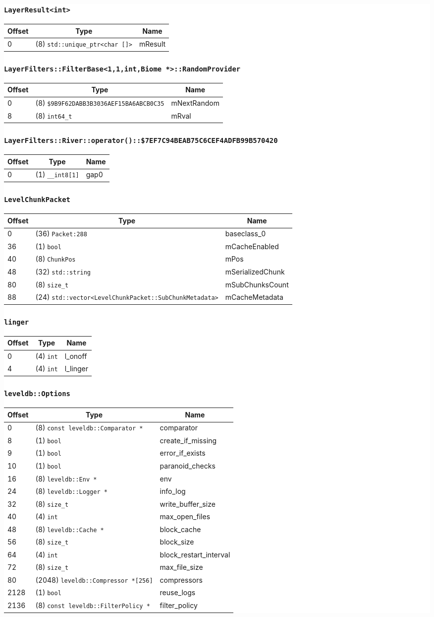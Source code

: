 
### `LayerResult<int>`
Offset | Type | Name
-|-|-
0 | (8) `std::unique_ptr<char []>` | mResult


### `LayerFilters::FilterBase<1,1,int,Biome *>::RandomProvider`
Offset | Type | Name
-|-|-
0 | (8) `$9B9F62DABB3B3036AEF15BA6ABCB0C35` | mNextRandom
8 | (8) `int64_t` | mRval


### `LayerFilters::River::operator()::$7EF7C94BEAB75C6CEF4ADFB99B570420`
Offset | Type | Name
-|-|-
0 | (1) `__int8[1]` | gap0


### `LevelChunkPacket`
Offset | Type | Name
-|-|-
0 | (36) `Packet:288` | baseclass_0
36 | (1) `bool` | mCacheEnabled
40 | (8) `ChunkPos` | mPos
48 | (32) `std::string` | mSerializedChunk
80 | (8) `size_t` | mSubChunksCount
88 | (24) `std::vector<LevelChunkPacket::SubChunkMetadata>` | mCacheMetadata


### `linger`
Offset | Type | Name
-|-|-
0 | (4) `int` | l_onoff
4 | (4) `int` | l_linger


### `leveldb::Options`
Offset | Type | Name
-|-|-
0 | (8) `const leveldb::Comparator *` | comparator
8 | (1) `bool` | create_if_missing
9 | (1) `bool` | error_if_exists
10 | (1) `bool` | paranoid_checks
16 | (8) `leveldb::Env *` | env
24 | (8) `leveldb::Logger *` | info_log
32 | (8) `size_t` | write_buffer_size
40 | (4) `int` | max_open_files
48 | (8) `leveldb::Cache *` | block_cache
56 | (8) `size_t` | block_size
64 | (4) `int` | block_restart_interval
72 | (8) `size_t` | max_file_size
80 | (2048) `leveldb::Compressor *[256]` | compressors
2128 | (1) `bool` | reuse_logs
2136 | (8) `const leveldb::FilterPolicy *` | filter_policy
